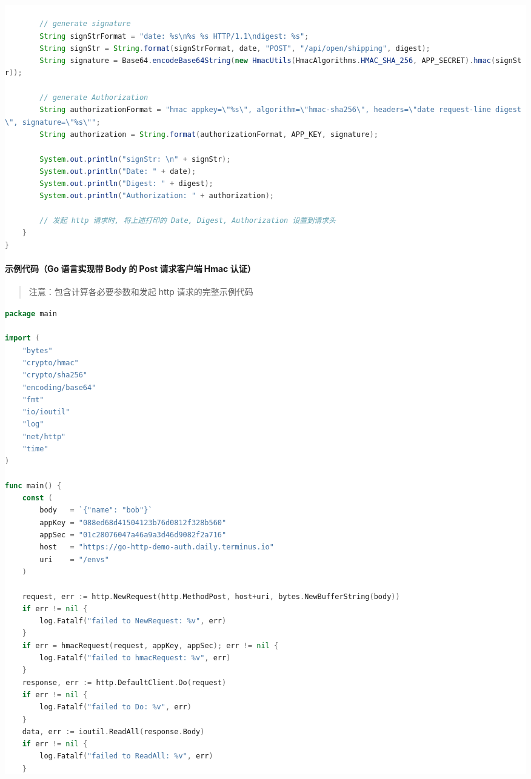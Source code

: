 ```java

        // generate signature 
        String signStrFormat = "date: %s\n%s %s HTTP/1.1\ndigest: %s";
        String signStr = String.format(signStrFormat, date, "POST", "/api/open/shipping", digest);
        String signature = Base64.encodeBase64String(new HmacUtils(HmacAlgorithms.HMAC_SHA_256, APP_SECRET).hmac(signStr));

        // generate Authorization
        String authorizationFormat = "hmac appkey=\"%s\", algorithm=\"hmac-sha256\", headers=\"date request-line digest\", signature=\"%s\"";
        String authorization = String.format(authorizationFormat, APP_KEY, signature);

        System.out.println("signStr: \n" + signStr);
        System.out.println("Date: " + date);
        System.out.println("Digest: " + digest);
        System.out.println("Authorization: " + authorization);
        
        // 发起 http 请求时, 将上述打印的 Date, Digest, Authorization 设置到请求头
    }
}
```

#### 示例代码（Go 语言实现带 Body 的 Post 请求客户端 Hmac 认证）
> 注意：包含计算各必要参数和发起 http 请求的完整示例代码
```go
package main

import (
	"bytes"
	"crypto/hmac"
	"crypto/sha256"
	"encoding/base64"
	"fmt"
	"io/ioutil"
	"log"
	"net/http"
	"time"
)

func main() {
	const (
		body   = `{"name": "bob"}`
		appKey = "088ed68d41504123b76d0812f328b560"
		appSec = "01c28076047a46a9a3d46d9082f2a716"
		host   = "https://go-http-demo-auth.daily.terminus.io"
		uri    = "/envs"
	)

	request, err := http.NewRequest(http.MethodPost, host+uri, bytes.NewBufferString(body))
	if err != nil {
		log.Fatalf("failed to NewRequest: %v", err)
	}
	if err = hmacRequest(request, appKey, appSec); err != nil {
		log.Fatalf("failed to hmacRequest: %v", err)
	}
	response, err := http.DefaultClient.Do(request)
	if err != nil {
		log.Fatalf("failed to Do: %v", err)
	}
	data, err := ioutil.ReadAll(response.Body)
	if err != nil {
		log.Fatalf("failed to ReadAll: %v", err)
	}
```